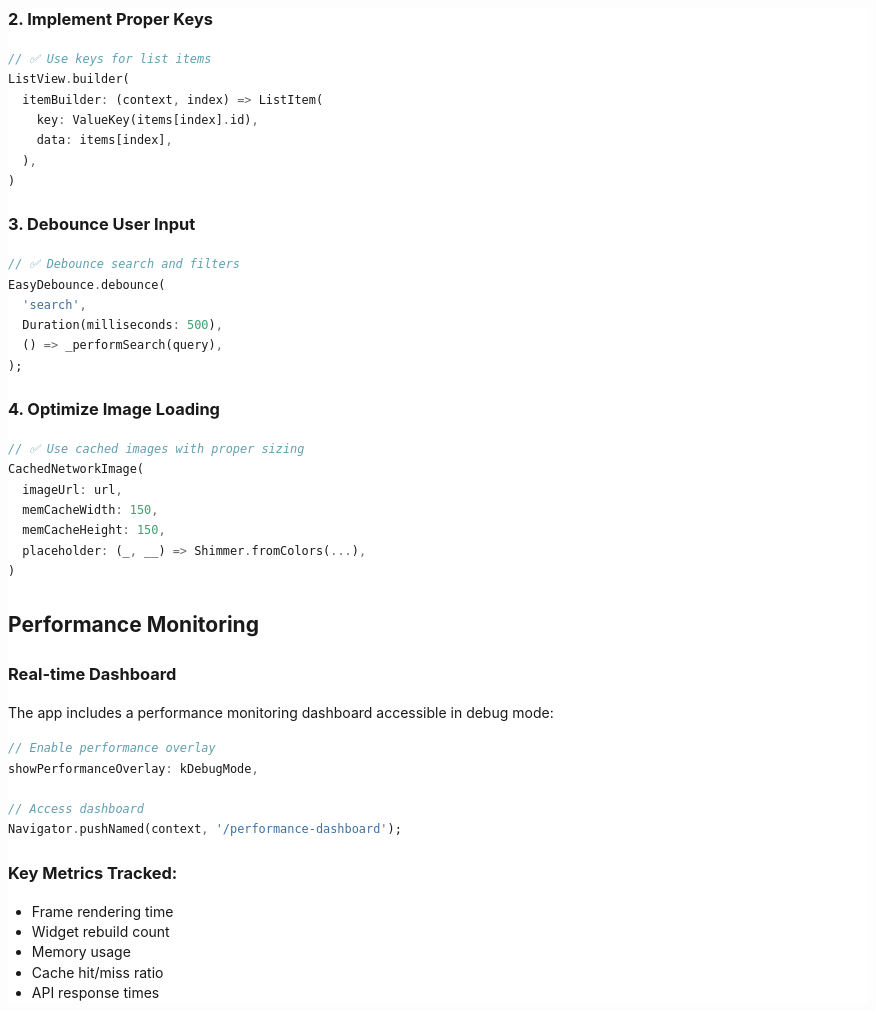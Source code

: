 ### 2. Implement Proper Keys
```dart
// ✅ Use keys for list items
ListView.builder(
  itemBuilder: (context, index) => ListItem(
    key: ValueKey(items[index].id),
    data: items[index],
  ),
)
```

### 3. Debounce User Input
```dart
// ✅ Debounce search and filters
EasyDebounce.debounce(
  'search',
  Duration(milliseconds: 500),
  () => _performSearch(query),
);
```

### 4. Optimize Image Loading
```dart
// ✅ Use cached images with proper sizing
CachedNetworkImage(
  imageUrl: url,
  memCacheWidth: 150,
  memCacheHeight: 150,
  placeholder: (_, __) => Shimmer.fromColors(...),
)
```

## Performance Monitoring

### Real-time Dashboard

The app includes a performance monitoring dashboard accessible in debug mode:

```dart
// Enable performance overlay
showPerformanceOverlay: kDebugMode,

// Access dashboard
Navigator.pushNamed(context, '/performance-dashboard');
```

### Key Metrics Tracked:
- Frame rendering time
- Widget rebuild count
- Memory usage
- Cache hit/miss ratio
- API response times
